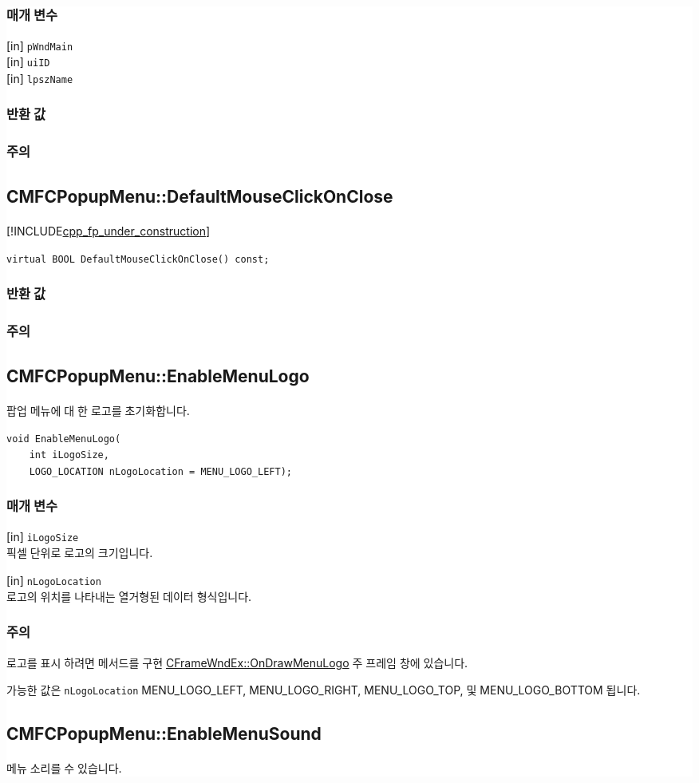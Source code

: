 ### <a name="parameters"></a>매개 변수  
 [in] `pWndMain`  
 [in] `uiID`  
 [in] `lpszName`  
  
### <a name="return-value"></a>반환 값  
  
### <a name="remarks"></a>주의  
  
##  <a name="a-namedefaultmouseclickonclosea--cmfcpopupmenudefaultmouseclickonclose"></a><a name="defaultmouseclickonclose"></a>CMFCPopupMenu::DefaultMouseClickOnClose  
 [!INCLUDE[cpp_fp_under_construction](../../mfc/reference/includes/cpp_fp_under_construction_md.md)]  
  
```  
virtual BOOL DefaultMouseClickOnClose() const;  
```  
  
### <a name="return-value"></a>반환 값  
  
### <a name="remarks"></a>주의  
  
##  <a name="a-nameenablemenulogoa--cmfcpopupmenuenablemenulogo"></a><a name="enablemenulogo"></a>CMFCPopupMenu::EnableMenuLogo  
 팝업 메뉴에 대 한 로고를 초기화합니다.  
  
```  
void EnableMenuLogo(
    int iLogoSize,  
    LOGO_LOCATION nLogoLocation = MENU_LOGO_LEFT);
```  
  
### <a name="parameters"></a>매개 변수  
 [in] `iLogoSize`  
 픽셀 단위로 로고의 크기입니다.  
  
 [in] `nLogoLocation`  
 로고의 위치를 나타내는 열거형된 데이터 형식입니다.  
  
### <a name="remarks"></a>주의  
 로고를 표시 하려면 메서드를 구현 [CFrameWndEx::OnDrawMenuLogo](../../mfc/reference/cframewndex-class.md#ondrawmenulogo) 주 프레임 창에 있습니다.  
  
 가능한 값은 `nLogoLocation` MENU_LOGO_LEFT, MENU_LOGO_RIGHT, MENU_LOGO_TOP, 및 MENU_LOGO_BOTTOM 됩니다.  
  
##  <a name="a-nameenablemenusounda--cmfcpopupmenuenablemenusound"></a><a name="enablemenusound"></a>CMFCPopupMenu::EnableMenuSound  
 메뉴 소리를 수 있습니다.  
  